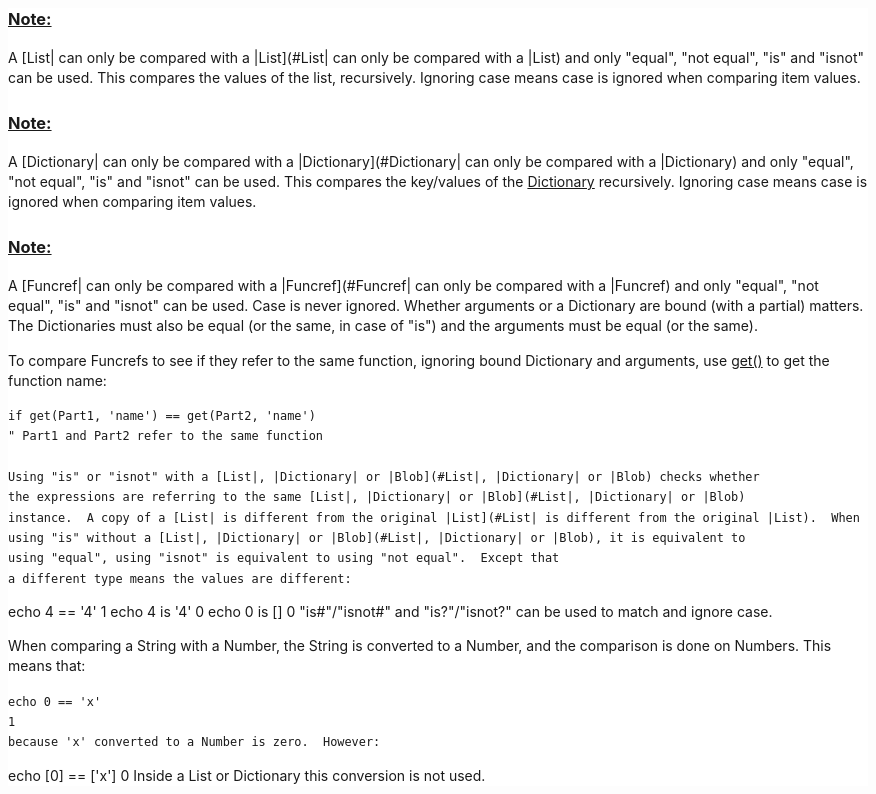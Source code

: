 ### <a id="E691 E692" class="section-title" href="#E691 E692">Note:</a>
A [List| can only be compared with a |List](#List| can only be compared with a |List) and only "equal", "not equal",
"is" and "isnot" can be used.  This compares the values of the list,
recursively.  Ignoring case means case is ignored when comparing item values.

### <a id="E735 E736" class="section-title" href="#E735 E736">Note:</a>
A [Dictionary| can only be compared with a |Dictionary](#Dictionary| can only be compared with a |Dictionary) and only "equal", "not
equal", "is" and "isnot" can be used.  This compares the key/values of the
[Dictionary](#Dictionary) recursively.  Ignoring case means case is ignored when comparing
item values.

### <a id="E694" class="section-title" href="#E694">Note:</a>
A [Funcref| can only be compared with a |Funcref](#Funcref| can only be compared with a |Funcref) and only "equal", "not
equal", "is" and "isnot" can be used.  Case is never ignored.  Whether
arguments or a Dictionary are bound (with a partial) matters.  The
Dictionaries must also be equal (or the same, in case of "is") and the
arguments must be equal (or the same).

To compare Funcrefs to see if they refer to the same function, ignoring bound
Dictionary and arguments, use [get()](#get()) to get the function name:
```
if get(Part1, 'name') == get(Part2, 'name')
" Part1 and Part2 refer to the same function

Using "is" or "isnot" with a [List|, |Dictionary| or |Blob](#List|, |Dictionary| or |Blob) checks whether
the expressions are referring to the same [List|, |Dictionary| or |Blob](#List|, |Dictionary| or |Blob)
instance.  A copy of a [List| is different from the original |List](#List| is different from the original |List).  When
using "is" without a [List|, |Dictionary| or |Blob](#List|, |Dictionary| or |Blob), it is equivalent to
using "equal", using "isnot" is equivalent to using "not equal".  Except that
a different type means the values are different:
```
echo 4 == '4'
1
echo 4 is '4'
0
echo 0 is []
0
"is#"/"isnot#" and "is?"/"isnot?" can be used to match and ignore case.

When comparing a String with a Number, the String is converted to a Number,
and the comparison is done on Numbers.  This means that:
```
echo 0 == 'x'
1
because 'x' converted to a Number is zero.  However:
```
echo [0] == ['x']
0
Inside a List or Dictionary this conversion is not used.
